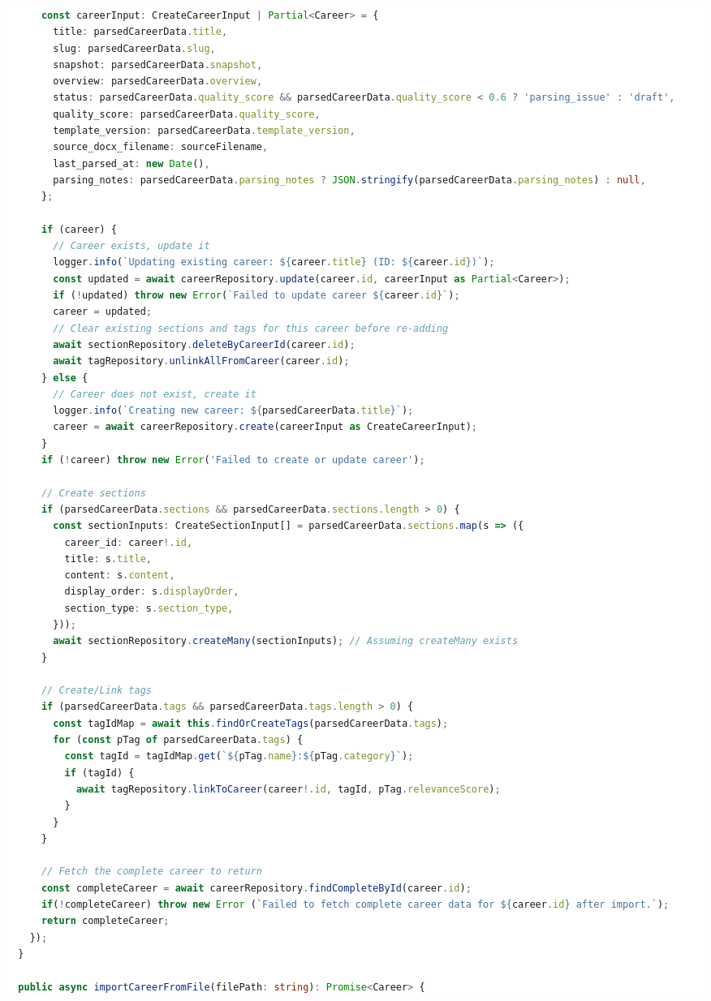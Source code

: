  ```typescript
        const careerInput: CreateCareerInput | Partial<Career> = {
          title: parsedCareerData.title,
          slug: parsedCareerData.slug,
          snapshot: parsedCareerData.snapshot,
          overview: parsedCareerData.overview,
          status: parsedCareerData.quality_score && parsedCareerData.quality_score < 0.6 ? 'parsing_issue' : 'draft',
          quality_score: parsedCareerData.quality_score,
          template_version: parsedCareerData.template_version,
          source_docx_filename: sourceFilename,
          last_parsed_at: new Date(),
          parsing_notes: parsedCareerData.parsing_notes ? JSON.stringify(parsedCareerData.parsing_notes) : null,
        };

        if (career) {
          // Career exists, update it
          logger.info(`Updating existing career: ${career.title} (ID: ${career.id})`);
          const updated = await careerRepository.update(career.id, careerInput as Partial<Career>);
          if (!updated) throw new Error(`Failed to update career ${career.id}`);
          career = updated;
          // Clear existing sections and tags for this career before re-adding
          await sectionRepository.deleteByCareerId(career.id);
          await tagRepository.unlinkAllFromCareer(career.id);
        } else {
          // Career does not exist, create it
          logger.info(`Creating new career: ${parsedCareerData.title}`);
          career = await careerRepository.create(careerInput as CreateCareerInput);
        }
        if (!career) throw new Error('Failed to create or update career');

        // Create sections
        if (parsedCareerData.sections && parsedCareerData.sections.length > 0) {
          const sectionInputs: CreateSectionInput[] = parsedCareerData.sections.map(s => ({
            career_id: career!.id,
            title: s.title,
            content: s.content,
            display_order: s.displayOrder,
            section_type: s.section_type,
          }));
          await sectionRepository.createMany(sectionInputs); // Assuming createMany exists
        }

        // Create/Link tags
        if (parsedCareerData.tags && parsedCareerData.tags.length > 0) {
          const tagIdMap = await this.findOrCreateTags(parsedCareerData.tags);
          for (const pTag of parsedCareerData.tags) {
            const tagId = tagIdMap.get(`${pTag.name}:${pTag.category}`);
            if (tagId) {
              await tagRepository.linkToCareer(career!.id, tagId, pTag.relevanceScore);
            }
          }
        }
        
        // Fetch the complete career to return
        const completeCareer = await careerRepository.findCompleteById(career.id);
        if(!completeCareer) throw new Error (`Failed to fetch complete career data for ${career.id} after import.`);
        return completeCareer;
      });
    }

    public async importCareerFromFile(filePath: string): Promise<Career> {
  ```